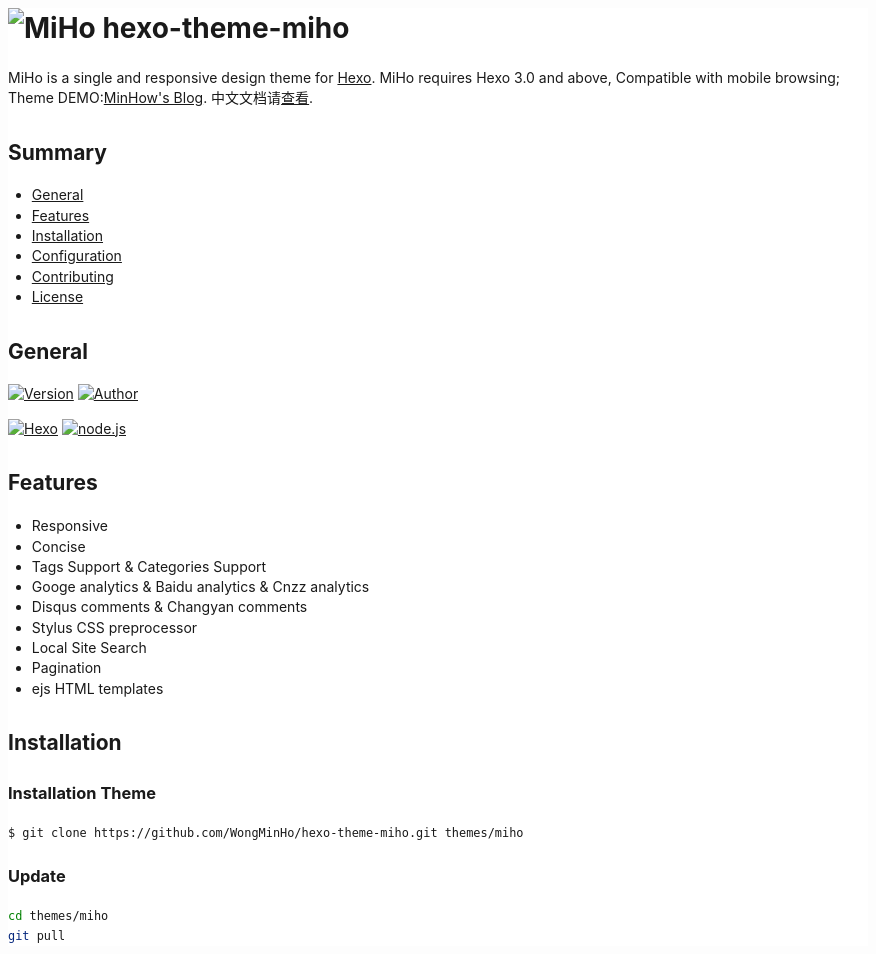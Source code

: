 ![MiHo](http://oerolc7og.bkt.clouddn.com/images/miho/theme/github.jpg)
hexo-theme-miho
================

MiHo is a single and responsive design theme for [Hexo](//hexo.io).
MiHo requires Hexo 3.0 and above, Compatible with mobile browsing; Theme DEMO:[MinHow's Blog](http://blog.minhow.com/).
中文文档请[查看](http://blog.minhow.com/2017/08/01/blog/installation-configuration/).

## Summary
* [General](#general)
* [Features](#features)
* [Installation](#installation)
* [Configuration](#configuration)
* [Contributing](#contributing)
* [License](#license)

## General
[![Version](https://img.shields.io/badge/version-1.0.0-green.svg?style=flat-square)](#)
[![Author](https://img.shields.io/badge/author-MinHow-blue.svg?style=flat-square)](https://minhow.com)

[![Hexo](https://img.shields.io/badge/hexo-3.0+-green.svg?style=flat-square)](https://hexo.io)
[![node.js](https://img.shields.io/badge/node.js-6.0+-green.svg?style=flat-square)](https://nodejs.org/)

## Features
* Responsive
* Concise
* Tags Support & Categories Support
* Googe analytics & Baidu analytics & Cnzz analytics
* Disqus comments & Changyan comments
* Stylus CSS preprocessor
* Local Site Search
* Pagination
* ejs HTML templates

## Installation

### Installation Theme
``` bash
$ git clone https://github.com/WongMinHo/hexo-theme-miho.git themes/miho
```

### Update
``` bash
cd themes/miho
git pull
```
